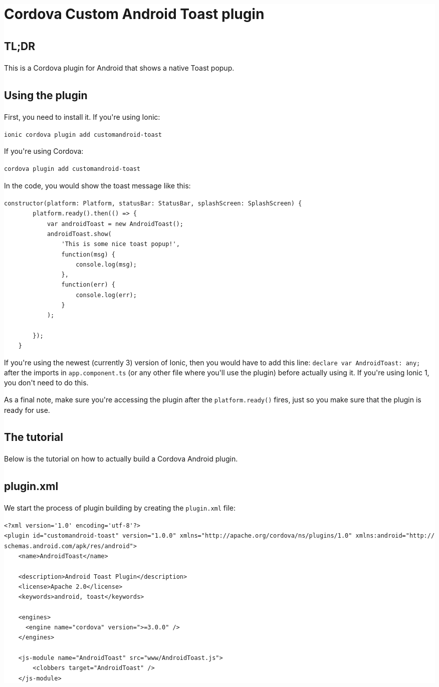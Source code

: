 # Cordova Custom Android Toast plugin

## TL;DR
This is a Cordova plugin for Android that shows a native Toast popup.

## Using the plugin
First, you need to install it. If you're using Ionic:

`ionic cordova plugin add customandroid-toast`

If you're using Cordova:

`cordova plugin add customandroid-toast`

In the code, you would show the toast message like this:

```
constructor(platform: Platform, statusBar: StatusBar, splashScreen: SplashScreen) {
        platform.ready().then(() => {
            var androidToast = new AndroidToast();
            androidToast.show(
                'This is some nice toast popup!',
                function(msg) {
                    console.log(msg);
                },
                function(err) {
                    console.log(err);
                }
            );

        });
    }
```

If you're using the newest (currently 3) version of Ionic, then you would have to add this line: `declare var AndroidToast: any;` after the imports in `app.component.ts` (or any other file where you'll use the plugin) before actually using it. If you're using Ionic 1, you don't need to do this.

As a final note, make sure you're accessing the plugin after the `platform.ready()` fires, just so you make sure that the plugin is ready for use.

## The tutorial
Below is the tutorial on how to actually build a Cordova Android plugin.

## plugin.xml
We start the process of plugin building by creating the `plugin.xml` file:

```
<?xml version='1.0' encoding='utf-8'?>
<plugin id="customandroid-toast" version="1.0.0" xmlns="http://apache.org/cordova/ns/plugins/1.0" xmlns:android="http://schemas.android.com/apk/res/android">
    <name>AndroidToast</name>

    <description>Android Toast Plugin</description>
    <license>Apache 2.0</license>
    <keywords>android, toast</keywords>

    <engines>
      <engine name="cordova" version=">=3.0.0" />
    </engines>

    <js-module name="AndroidToast" src="www/AndroidToast.js">
        <clobbers target="AndroidToast" />
    </js-module>
```
